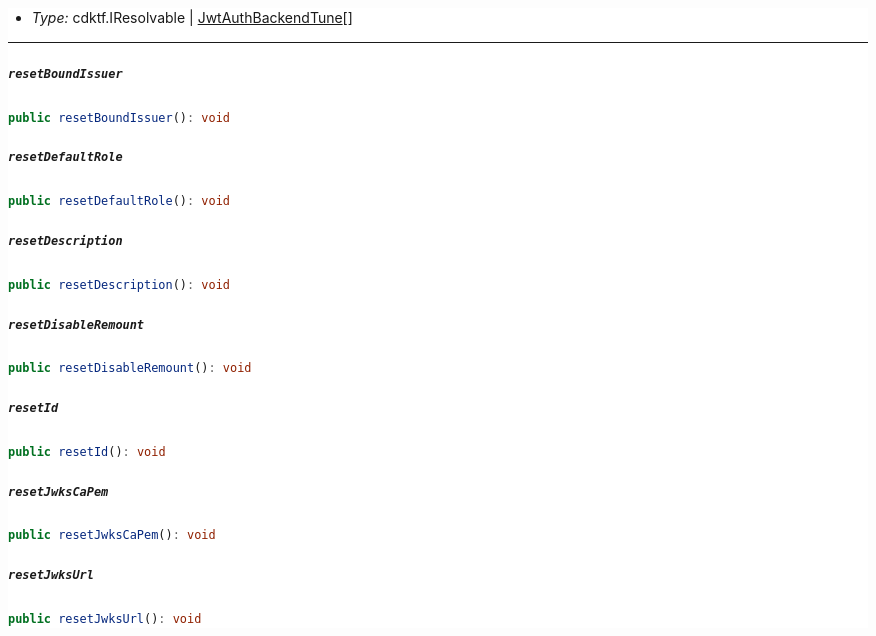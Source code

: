 - *Type:* cdktf.IResolvable | <a href="#@cdktf/provider-vault.jwtAuthBackend.JwtAuthBackendTune">JwtAuthBackendTune</a>[]

---

##### `resetBoundIssuer` <a name="resetBoundIssuer" id="@cdktf/provider-vault.jwtAuthBackend.JwtAuthBackend.resetBoundIssuer"></a>

```typescript
public resetBoundIssuer(): void
```

##### `resetDefaultRole` <a name="resetDefaultRole" id="@cdktf/provider-vault.jwtAuthBackend.JwtAuthBackend.resetDefaultRole"></a>

```typescript
public resetDefaultRole(): void
```

##### `resetDescription` <a name="resetDescription" id="@cdktf/provider-vault.jwtAuthBackend.JwtAuthBackend.resetDescription"></a>

```typescript
public resetDescription(): void
```

##### `resetDisableRemount` <a name="resetDisableRemount" id="@cdktf/provider-vault.jwtAuthBackend.JwtAuthBackend.resetDisableRemount"></a>

```typescript
public resetDisableRemount(): void
```

##### `resetId` <a name="resetId" id="@cdktf/provider-vault.jwtAuthBackend.JwtAuthBackend.resetId"></a>

```typescript
public resetId(): void
```

##### `resetJwksCaPem` <a name="resetJwksCaPem" id="@cdktf/provider-vault.jwtAuthBackend.JwtAuthBackend.resetJwksCaPem"></a>

```typescript
public resetJwksCaPem(): void
```

##### `resetJwksUrl` <a name="resetJwksUrl" id="@cdktf/provider-vault.jwtAuthBackend.JwtAuthBackend.resetJwksUrl"></a>

```typescript
public resetJwksUrl(): void
```
